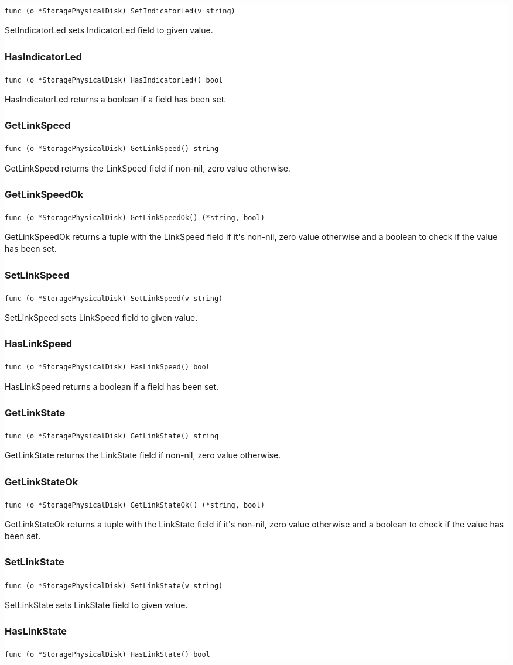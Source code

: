 `func (o *StoragePhysicalDisk) SetIndicatorLed(v string)`

SetIndicatorLed sets IndicatorLed field to given value.

### HasIndicatorLed

`func (o *StoragePhysicalDisk) HasIndicatorLed() bool`

HasIndicatorLed returns a boolean if a field has been set.

### GetLinkSpeed

`func (o *StoragePhysicalDisk) GetLinkSpeed() string`

GetLinkSpeed returns the LinkSpeed field if non-nil, zero value otherwise.

### GetLinkSpeedOk

`func (o *StoragePhysicalDisk) GetLinkSpeedOk() (*string, bool)`

GetLinkSpeedOk returns a tuple with the LinkSpeed field if it's non-nil, zero value otherwise
and a boolean to check if the value has been set.

### SetLinkSpeed

`func (o *StoragePhysicalDisk) SetLinkSpeed(v string)`

SetLinkSpeed sets LinkSpeed field to given value.

### HasLinkSpeed

`func (o *StoragePhysicalDisk) HasLinkSpeed() bool`

HasLinkSpeed returns a boolean if a field has been set.

### GetLinkState

`func (o *StoragePhysicalDisk) GetLinkState() string`

GetLinkState returns the LinkState field if non-nil, zero value otherwise.

### GetLinkStateOk

`func (o *StoragePhysicalDisk) GetLinkStateOk() (*string, bool)`

GetLinkStateOk returns a tuple with the LinkState field if it's non-nil, zero value otherwise
and a boolean to check if the value has been set.

### SetLinkState

`func (o *StoragePhysicalDisk) SetLinkState(v string)`

SetLinkState sets LinkState field to given value.

### HasLinkState

`func (o *StoragePhysicalDisk) HasLinkState() bool`
